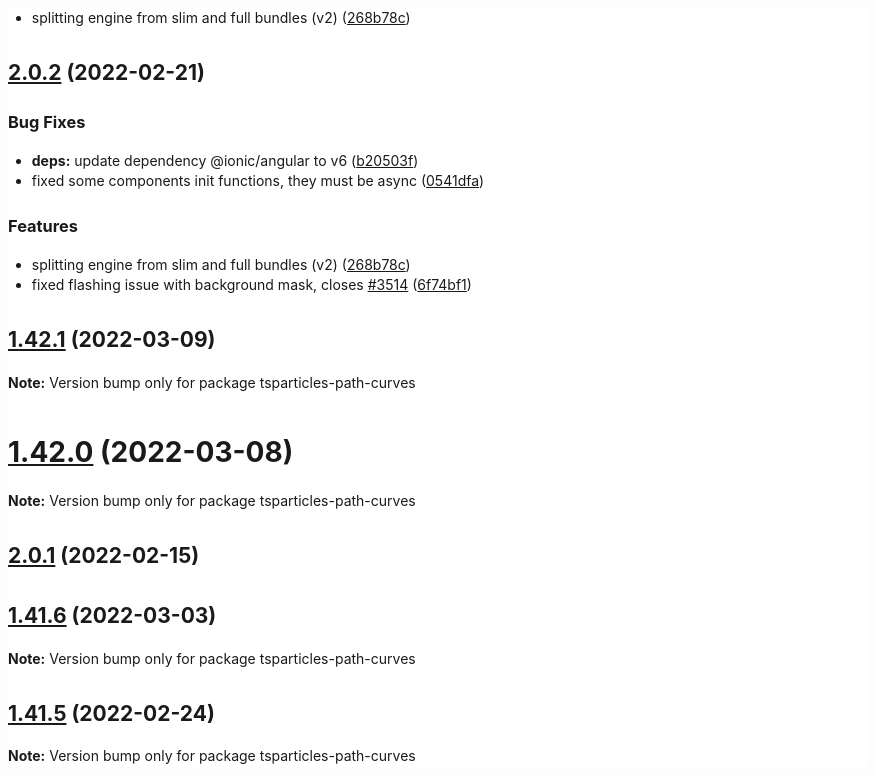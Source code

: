 -   splitting engine from slim and full bundles (v2) ([268b78c](https://github.com/matteobruni/tsparticles/commit/268b78c12d6c54069893d27643cfe7a30f3be777))

## [2.0.2](https://github.com/matteobruni/tsparticles/compare/tsparticles-path-curves@1.41.4...tsparticles-path-curves@2.0.2) (2022-02-21)

### Bug Fixes

-   **deps:** update dependency @ionic/angular to v6 ([b20503f](https://github.com/matteobruni/tsparticles/commit/b20503ff2a29f6c8617f42c764c8a868fc334c5f))
-   fixed some components init functions, they must be async ([0541dfa](https://github.com/matteobruni/tsparticles/commit/0541dfa82fb04264e2cd01ffd25e458b72847fdb))

### Features

-   splitting engine from slim and full bundles (v2) ([268b78c](https://github.com/matteobruni/tsparticles/commit/268b78c12d6c54069893d27643cfe7a30f3be777))
-   fixed flashing issue with background mask, closes [#3514](https://github.com/matteobruni/tsparticles/issues/3514) ([6f74bf1](https://github.com/matteobruni/tsparticles/commit/6f74bf1ab62587c7f2352bfe6f72ea29bb0a31fc))

## [1.42.1](https://github.com/matteobruni/tsparticles/compare/tsparticles-path-curves@1.42.0...tsparticles-path-curves@1.42.1) (2022-03-09)

**Note:** Version bump only for package tsparticles-path-curves

# [1.42.0](https://github.com/matteobruni/tsparticles/compare/tsparticles-path-curves@1.41.6...tsparticles-path-curves@1.42.0) (2022-03-08)

**Note:** Version bump only for package tsparticles-path-curves

## [2.0.1](https://github.com/matteobruni/tsparticles/compare/tsparticles-path-curves@2.0.0...tsparticles-path-curves@2.0.1) (2022-02-15)

## [1.41.6](https://github.com/matteobruni/tsparticles/compare/tsparticles-path-curves@1.41.5...tsparticles-path-curves@1.41.6) (2022-03-03)

**Note:** Version bump only for package tsparticles-path-curves

## [1.41.5](https://github.com/matteobruni/tsparticles/compare/tsparticles-path-curves@1.41.4...tsparticles-path-curves@1.41.5) (2022-02-24)

**Note:** Version bump only for package tsparticles-path-curves
